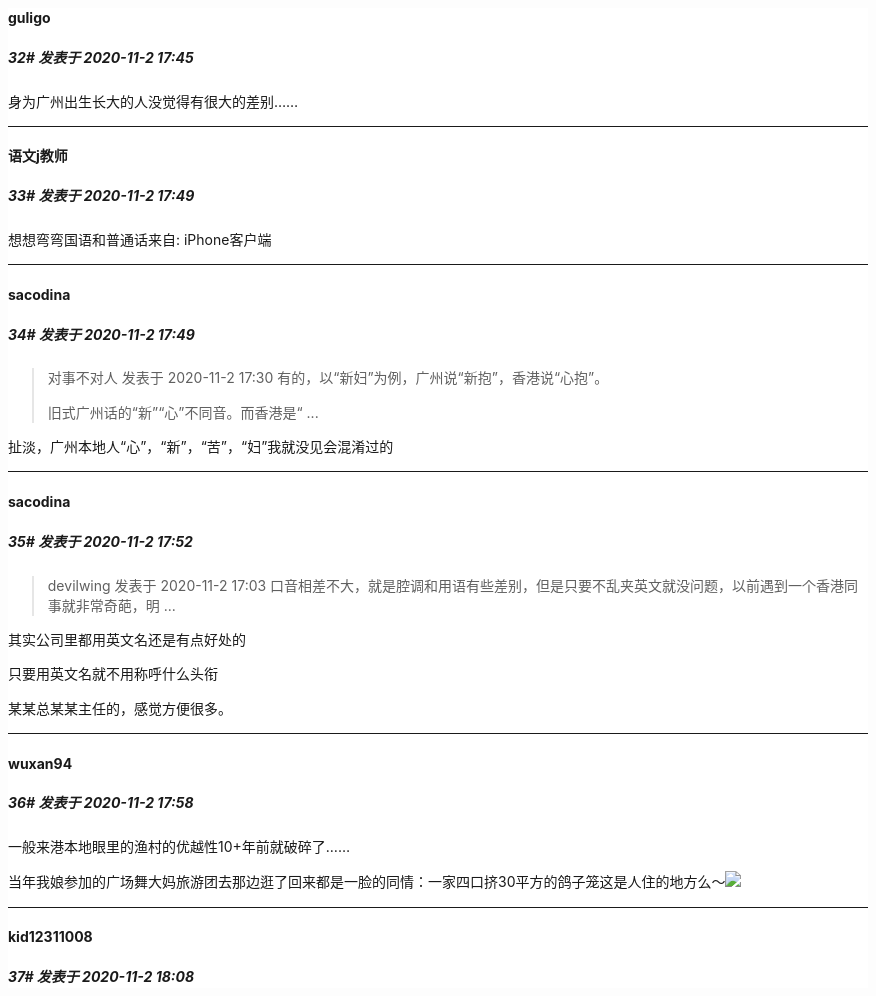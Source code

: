 ####  guligo  
##### 32#       发表于 2020-11-2 17:45


身为广州出生长大的人没觉得有很大的差别……


-----

####  语文j教师  
##### 33#       发表于 2020-11-2 17:49


想想弯弯国语和普通话来自: iPhone客户端


-----

####  sacodina  
##### 34#       发表于 2020-11-2 17:49


<blockquote>对事不对人 发表于 2020-11-2 17:30
有的，以“新妇”为例，广州说“新抱”，香港说“心抱”。


旧式广州话的“新”“心”不同音。而香港是“ ...</blockquote>
扯淡，广州本地人“心”，“新”，“苦”，“妇”我就没见会混淆过的


-----

####  sacodina  
##### 35#       发表于 2020-11-2 17:52


<blockquote>devilwing 发表于 2020-11-2 17:03
口音相差不大，就是腔调和用语有些差别，但是只要不乱夹英文就没问题，以前遇到一个香港同事就非常奇葩，明 ...</blockquote>
其实公司里都用英文名还是有点好处的

只要用英文名就不用称呼什么头衔

某某总某某主任的，感觉方便很多。


-----

####  wuxan94  
##### 36#       发表于 2020-11-2 17:58


一般来港本地眼里的渔村的优越性10+年前就破碎了……

当年我娘参加的广场舞大妈旅游团去那边逛了回来都是一脸的同情：一家四口挤30平方的鸽子笼这是人住的地方么～<img src="https://static.saraba1st.com/image/smiley/carton2017/118.png" referrerpolicy="no-referrer">


-----

####  kid12311008  
##### 37#       发表于 2020-11-2 18:08
